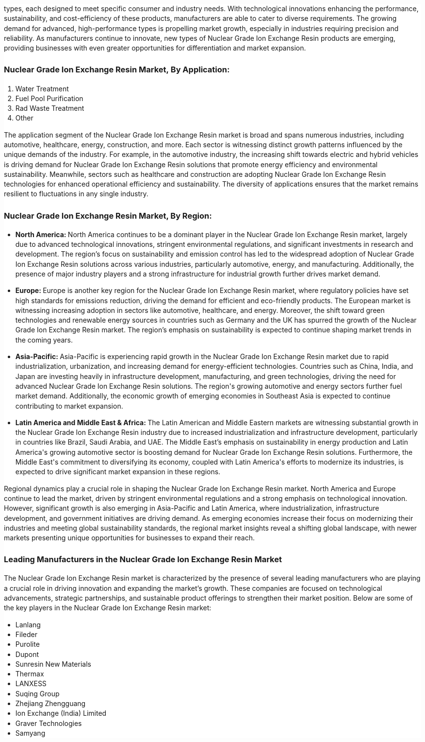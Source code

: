 types, each designed to meet specific consumer and industry needs. With technological innovations enhancing the performance, sustainability, and cost-efficiency of these products, manufacturers are able to cater to diverse requirements. The growing demand for advanced, high-performance types is propelling market growth, especially in industries requiring precision and reliability. As manufacturers continue to innovate, new types of Nuclear Grade Ion Exchange Resin products are emerging, providing businesses with even greater opportunities for differentiation and market expansion.</p><h3>Nuclear Grade Ion Exchange Resin Market,&nbsp;By Application:</h3><ol><li>Water Treatment<li> Fuel Pool Purification<li> Rad Waste Treatment<li> Other</li></ol><p>The application segment of the Nuclear Grade Ion Exchange Resin market is broad and spans numerous industries, including automotive, healthcare, energy, construction, and more. Each sector is witnessing distinct growth patterns influenced by the unique demands of the industry. For example, in the automotive industry, the increasing shift towards electric and hybrid vehicles is driving demand for Nuclear Grade Ion Exchange Resin solutions that promote energy efficiency and environmental sustainability. Meanwhile, sectors such as healthcare and construction are adopting Nuclear Grade Ion Exchange Resin technologies for enhanced operational efficiency and sustainability. The diversity of applications ensures that the market remains resilient to fluctuations in any single industry.</p><h3>Nuclear Grade Ion Exchange Resin Market, By Region:</h3><ul><li><p><strong>North America:&nbsp;</strong>North America continues to be a dominant player in the Nuclear Grade Ion Exchange Resin market, largely due to advanced technological innovations, stringent environmental regulations, and significant investments in research and development. The region&rsquo;s focus on sustainability and emission control has led to the widespread adoption of Nuclear Grade Ion Exchange Resin solutions across various industries, particularly automotive, energy, and manufacturing. Additionally, the presence of major industry players and a strong infrastructure for industrial growth further drives market demand.</p></li><li><p><strong><strong>Europe:&nbsp;</strong></strong>Europe is another key region for the Nuclear Grade Ion Exchange Resin market, where regulatory policies have set high standards for emissions reduction, driving the demand for efficient and eco-friendly products. The European market is witnessing increasing adoption in sectors like automotive, healthcare, and energy. Moreover, the shift toward green technologies and renewable energy sources in countries such as Germany and the UK has spurred the growth of the Nuclear Grade Ion Exchange Resin market. The region&rsquo;s emphasis on sustainability is expected to continue shaping market trends in the coming years.</p></li><li><p><strong><strong>Asia-Pacific:&nbsp;</strong></strong>Asia-Pacific is experiencing rapid growth in the Nuclear Grade Ion Exchange Resin market due to rapid industrialization, urbanization, and increasing demand for energy-efficient technologies. Countries such as China, India, and Japan are investing heavily in infrastructure development, manufacturing, and green technologies, driving the need for advanced Nuclear Grade Ion Exchange Resin solutions. The region's growing automotive and energy sectors further fuel market demand. Additionally, the economic growth of emerging economies in Southeast Asia is expected to continue contributing to market expansion.</p></li><li><p><strong><strong>Latin America and Middle East &amp; Africa:&nbsp;</strong></strong>The Latin American and Middle Eastern markets are witnessing substantial growth in the Nuclear Grade Ion Exchange Resin industry due to increased industrialization and infrastructure development, particularly in countries like Brazil, Saudi Arabia, and UAE. The Middle East&rsquo;s emphasis on sustainability in energy production and Latin America's growing automotive sector is boosting demand for Nuclear Grade Ion Exchange Resin solutions. Furthermore, the Middle East's commitment to diversifying its economy, coupled with Latin America's efforts to modernize its industries, is expected to drive significant market expansion in these regions.</p></li></ul><p>Regional dynamics play a crucial role in shaping the Nuclear Grade Ion Exchange Resin market. North America and Europe continue to lead the market, driven by stringent environmental regulations and a strong emphasis on technological innovation. However, significant growth is also emerging in Asia-Pacific and Latin America, where industrialization, infrastructure development, and government initiatives are driving demand. As emerging economies increase their focus on modernizing their industries and meeting global sustainability standards, the regional market insights reveal a shifting global landscape, with newer markets presenting unique opportunities for businesses to expand their reach.</p><h3><strong>Leading Manufacturers in the Nuclear Grade Ion Exchange Resin Market</strong></h3><p>The Nuclear Grade Ion Exchange Resin market is characterized by the presence of several leading manufacturers who are playing a crucial role in driving innovation and expanding the market&rsquo;s growth. These companies are focused on technological advancements, strategic partnerships, and sustainable product offerings to strengthen their market position. Below are some of the key players in the Nuclear Grade Ion Exchange Resin market:</p></div><div class="article-main__content" data-test-id="publishing-text-block"><ul><li><span class="">Lanlang<li> Fileder<li> Purolite<li> Dupont<li> Sunresin New Materials<li> Thermax<li> LANXESS<li> Suqing Group<li> Zhejiang Zhengguang<li> Ion Exchange (India) Limited<li> Graver Technologies<li> Samyang
